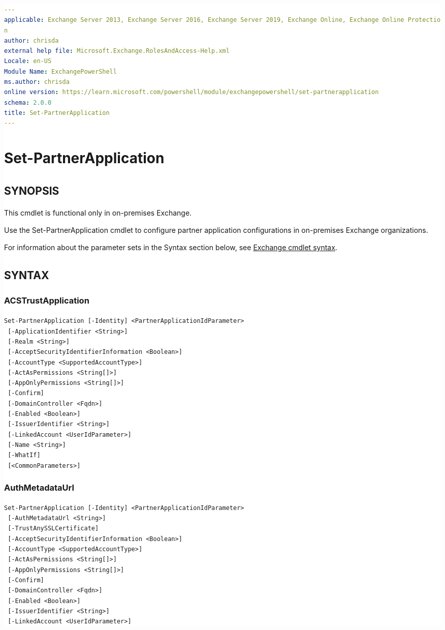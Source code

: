 ```yaml
---
applicable: Exchange Server 2013, Exchange Server 2016, Exchange Server 2019, Exchange Online, Exchange Online Protection
author: chrisda
external help file: Microsoft.Exchange.RolesAndAccess-Help.xml
Locale: en-US
Module Name: ExchangePowerShell
ms.author: chrisda
online version: https://learn.microsoft.com/powershell/module/exchangepowershell/set-partnerapplication
schema: 2.0.0
title: Set-PartnerApplication
---
```


# Set-PartnerApplication

## SYNOPSIS
This cmdlet is functional only in on-premises Exchange.

Use the Set-PartnerApplication cmdlet to configure partner application configurations in on-premises Exchange organizations.

For information about the parameter sets in the Syntax section below, see [Exchange cmdlet syntax](https://learn.microsoft.com/powershell/exchange/exchange-cmdlet-syntax).

## SYNTAX

### ACSTrustApplication
```
Set-PartnerApplication [-Identity] <PartnerApplicationIdParameter>
 [-ApplicationIdentifier <String>]
 [-Realm <String>]
 [-AcceptSecurityIdentifierInformation <Boolean>]
 [-AccountType <SupportedAccountType>]
 [-ActAsPermissions <String[]>]
 [-AppOnlyPermissions <String[]>]
 [-Confirm]
 [-DomainController <Fqdn>]
 [-Enabled <Boolean>]
 [-IssuerIdentifier <String>]
 [-LinkedAccount <UserIdParameter>]
 [-Name <String>]
 [-WhatIf]
 [<CommonParameters>]
```

### AuthMetadataUrl
```
Set-PartnerApplication [-Identity] <PartnerApplicationIdParameter>
 [-AuthMetadataUrl <String>]
 [-TrustAnySSLCertificate]
 [-AcceptSecurityIdentifierInformation <Boolean>]
 [-AccountType <SupportedAccountType>]
 [-ActAsPermissions <String[]>]
 [-AppOnlyPermissions <String[]>]
 [-Confirm]
 [-DomainController <Fqdn>]
 [-Enabled <Boolean>]
 [-IssuerIdentifier <String>]
 [-LinkedAccount <UserIdParameter>]
```
